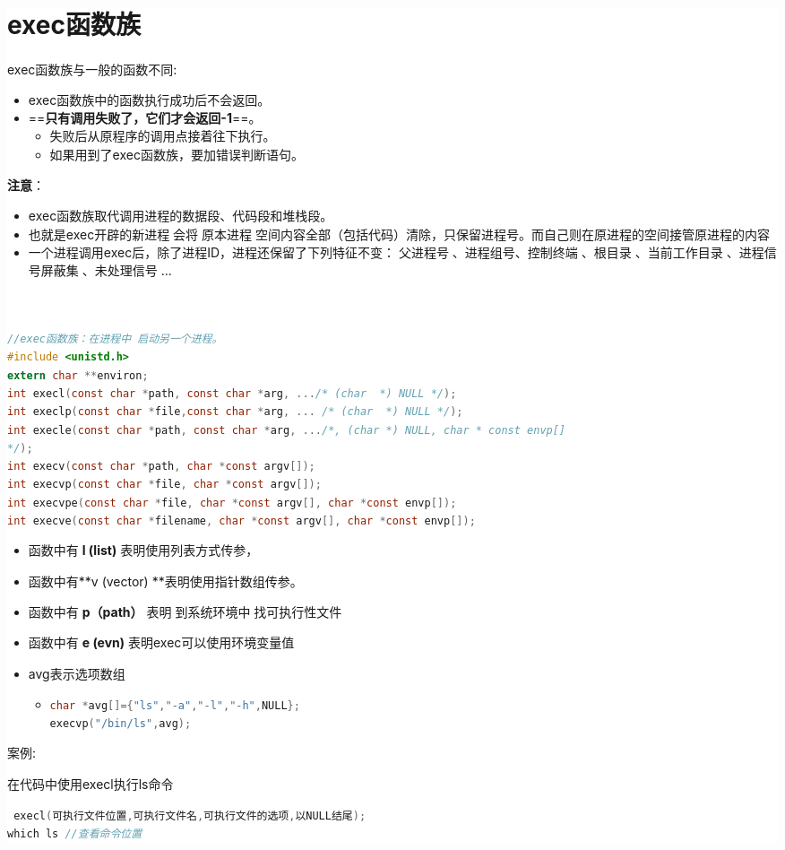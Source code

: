 # exec函数族

exec函数族与一般的函数不同:

- exec函数族中的函数执行成功后不会返回。
- ==**只有调用失败了，它们才会返回-1**==。
  - 失败后从原程序的调用点接着往下执行。
  - 如果用到了exec函数族，要加错误判断语句。

**注意**：

- exec函数族取代调用进程的数据段、代码段和堆栈段。
- 也就是exec开辟的新进程 会将 原本进程 空间内容全部（包括代码）清除，只保留进程号。而自己则在原进程的空间接管原进程的内容
- 一个进程调用exec后，除了进程ID，进程还保留了下列特征不变： 父进程号 、进程组号、控制终端 、根目录 、当前工作目录 、进程信号屏蔽集 、未处理信号 ...

```c


//exec函数族：在进程中 启动另一个进程。
#include <unistd.h>
extern char **environ;
int execl(const char *path, const char *arg, .../* (char  *) NULL */);
int execlp(const char *file,const char *arg, ... /* (char  *) NULL */);
int execle(const char *path, const char *arg, .../*, (char *) NULL, char * const envp[] 
*/);
int execv(const char *path, char *const argv[]);
int execvp(const char *file, char *const argv[]);
int execvpe(const char *file, char *const argv[], char *const envp[]);
int execve(const char *filename, char *const argv[], char *const envp[]);
```

- 函数中有 **l (list)** 表明使用列表方式传参，

- 函数中有**v (vector) **表明使用指针数组传参。

- 函数中有 **p（path）** 表明 到系统环境中 找可执行性文件

-   函数中有 **e (evn)**  表明exec可以使用环境变量值

- avg表示选项数组

  - ```c
    char *avg[]={"ls","-a","-l","-h",NULL};
    execvp("/bin/ls",avg);
    ```

案例:

在代码中使用execl执行ls命令

```c
 execl(可执行文件位置,可执行文件名,可执行文件的选项,以NULL结尾);
which ls //查看命令位置
```
